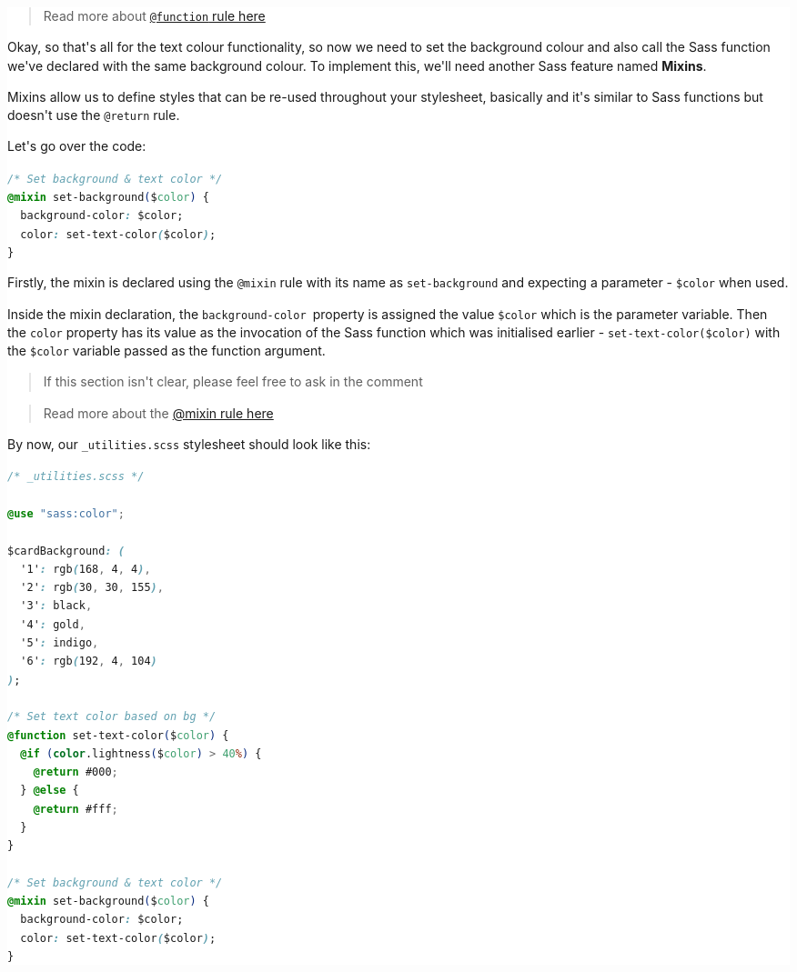 > Read more about [`@function` rule here](https://sass-lang.com/documentation/at-rules/function)

Okay, so that's all for the text colour functionality, so now we need to set the background colour and also call the Sass function we've declared with the same background colour. To implement this, we'll need another Sass feature named **Mixins**.

Mixins allow us to define styles that can be re-used throughout your stylesheet, basically and it's similar to Sass functions but doesn't use the `@return` rule.

Let's go over the code:

```css
/* Set background & text color */
@mixin set-background($color) {
  background-color: $color;
  color: set-text-color($color);
}
```

Firstly, the mixin is declared using the `@mixin` rule with its name as `set-background` and expecting a parameter - `$color` when used. 

Inside the mixin declaration, the `background-color `property is assigned the value `$color` which is the parameter variable. Then the `color` property has its value as the invocation of the Sass function which was initialised earlier - `set-text-color($color)` with the `$color` variable passed as the function argument.

> If this section isn't clear, please feel free to ask in the comment

> Read more about the [@mixin rule here](https://sass-lang.com/documentation/at-rules/mixin)

By now, our `_utilities.scss` stylesheet should look like this:

```css
/* _utilities.scss */

@use "sass:color";

$cardBackground: (
  '1': rgb(168, 4, 4),
  '2': rgb(30, 30, 155),
  '3': black,
  '4': gold,
  '5': indigo,
  '6': rgb(192, 4, 104)
);

/* Set text color based on bg */
@function set-text-color($color) {
  @if (color.lightness($color) > 40%) {
    @return #000;
  } @else {
    @return #fff;
  }
}

/* Set background & text color */
@mixin set-background($color) {
  background-color: $color;
  color: set-text-color($color);
}
```
